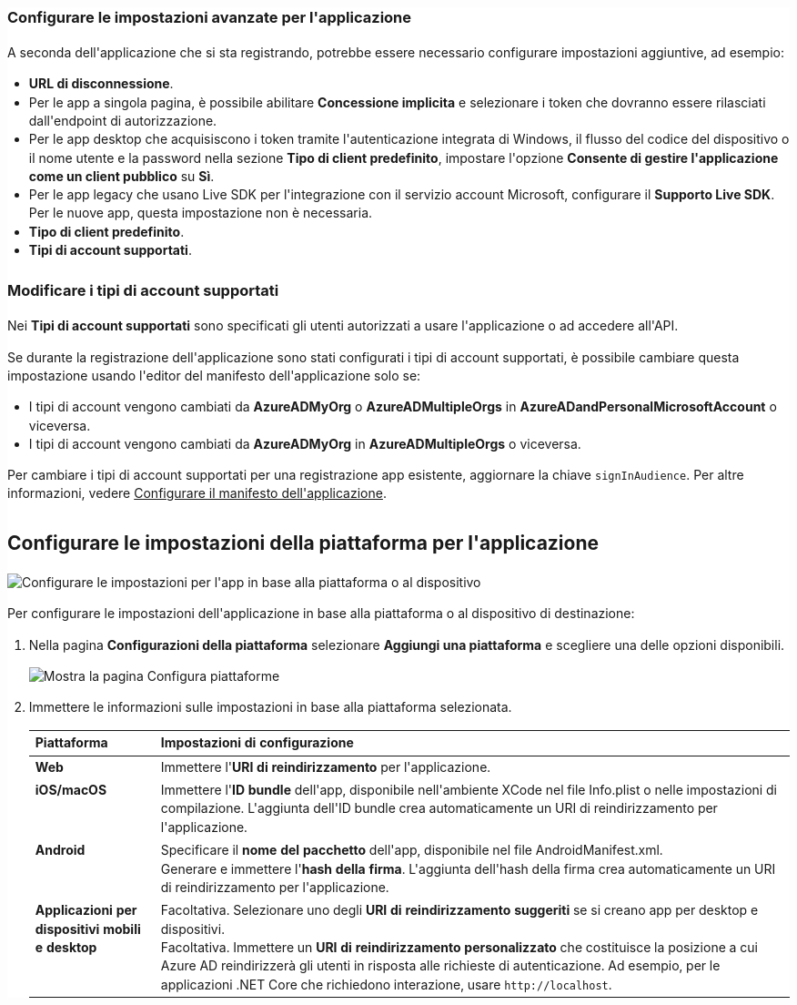 ### <a name="configure-advanced-settings-for-your-application"></a>Configurare le impostazioni avanzate per l'applicazione

A seconda dell'applicazione che si sta registrando, potrebbe essere necessario configurare impostazioni aggiuntive, ad esempio:

* **URL di disconnessione**.
* Per le app a singola pagina, è possibile abilitare **Concessione implicita** e selezionare i token che dovranno essere rilasciati dall'endpoint di autorizzazione.
* Per le app desktop che acquisiscono i token tramite l'autenticazione integrata di Windows, il flusso del codice del dispositivo o il nome utente e la password nella sezione **Tipo di client predefinito**, impostare l'opzione **Consente di gestire l'applicazione come un client pubblico** su **Sì**.
* Per le app legacy che usano Live SDK per l'integrazione con il servizio account Microsoft, configurare il **Supporto Live SDK**. Per le nuove app, questa impostazione non è necessaria.
* **Tipo di client predefinito**.
* **Tipi di account supportati**.

### <a name="modify-supported-account-types"></a>Modificare i tipi di account supportati

Nei **Tipi di account supportati** sono specificati gli utenti autorizzati a usare l'applicazione o ad accedere all'API.

Se durante la registrazione dell'applicazione sono stati configurati i tipi di account supportati, è possibile cambiare questa impostazione usando l'editor del manifesto dell'applicazione solo se:

* I tipi di account vengono cambiati da **AzureADMyOrg** o **AzureADMultipleOrgs** in **AzureADandPersonalMicrosoftAccount** o viceversa.
* I tipi di account vengono cambiati da **AzureADMyOrg** in **AzureADMultipleOrgs** o viceversa.

Per cambiare i tipi di account supportati per una registrazione app esistente, aggiornare la chiave `signInAudience`. Per altre informazioni, vedere [Configurare il manifesto dell'applicazione](reference-app-manifest.md#configure-the-app-manifest).

## <a name="configure-platform-settings-for-your-application"></a>Configurare le impostazioni della piattaforma per l'applicazione

![Configurare le impostazioni per l'app in base alla piattaforma o al dispositivo](./media/quickstart-update-azure-ad-app-preview/authentication-new-platform-configurations.png)

Per configurare le impostazioni dell'applicazione in base alla piattaforma o al dispositivo di destinazione:

1. Nella pagina **Configurazioni della piattaforma** selezionare **Aggiungi una piattaforma** e scegliere una delle opzioni disponibili.

   ![Mostra la pagina Configura piattaforme](./media/quickstart-update-azure-ad-app-preview/authentication-platform-configurations-configure-platforms.png)

1. Immettere le informazioni sulle impostazioni in base alla piattaforma selezionata.

   | Piattaforma                | Impostazioni di configurazione            |
   |-------------------------|-----------------------------------|
   | **Web**              | Immettere l'**URI di reindirizzamento** per l'applicazione. |
   | **iOS/macOS**              | Immettere l'**ID bundle** dell'app, disponibile nell'ambiente XCode nel file Info.plist o nelle impostazioni di compilazione. L'aggiunta dell'ID bundle crea automaticamente un URI di reindirizzamento per l'applicazione. |
   | **Android**          | Specificare il **nome del pacchetto** dell'app, disponibile nel file AndroidManifest.xml.<br/>Generare e immettere l'**hash della firma**. L'aggiunta dell'hash della firma crea automaticamente un URI di reindirizzamento per l'applicazione.  |
   | **Applicazioni per dispositivi mobili e desktop**  | Facoltativa. Selezionare uno degli **URI di reindirizzamento suggeriti** se si creano app per desktop e dispositivi.<br/>Facoltativa. Immettere un **URI di reindirizzamento personalizzato** che costituisce la posizione a cui Azure AD reindirizzerà gli utenti in risposta alle richieste di autenticazione. Ad esempio, per le applicazioni .NET Core che richiedono interazione, usare `http://localhost`. |
